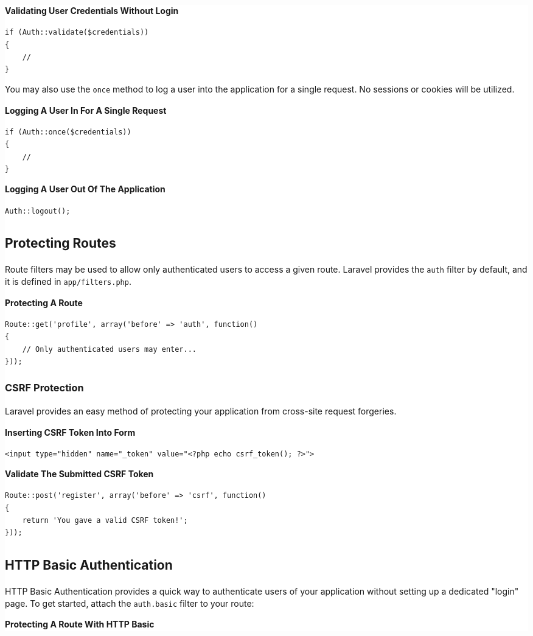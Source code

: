 **Validating User Credentials Without Login**

	if (Auth::validate($credentials))
	{
		//
	}

You may also use the `once` method to log a user into the application for a single request. No sessions or cookies will be utilized.

**Logging A User In For A Single Request**

	if (Auth::once($credentials))
	{
		//
	}

**Logging A User Out Of The Application**

	Auth::logout();

<a name="protecting-routes"></a>
## Protecting Routes

Route filters may be used to allow only authenticated users to access a given route. Laravel provides the `auth` filter by default, and it is defined in `app/filters.php`.

**Protecting A Route**

	Route::get('profile', array('before' => 'auth', function()
	{
		// Only authenticated users may enter...
	}));

### CSRF Protection

Laravel provides an easy method of protecting your application from cross-site request forgeries.

**Inserting CSRF Token Into Form**

    <input type="hidden" name="_token" value="<?php echo csrf_token(); ?>">

**Validate The Submitted CSRF Token**

    Route::post('register', array('before' => 'csrf', function()
    {
        return 'You gave a valid CSRF token!';
    }));

<a name="http-basic-authentication"></a>
## HTTP Basic Authentication

HTTP Basic Authentication provides a quick way to authenticate users of your application without setting up a dedicated "login" page. To get started, attach the `auth.basic` filter to your route:

**Protecting A Route With HTTP Basic**
